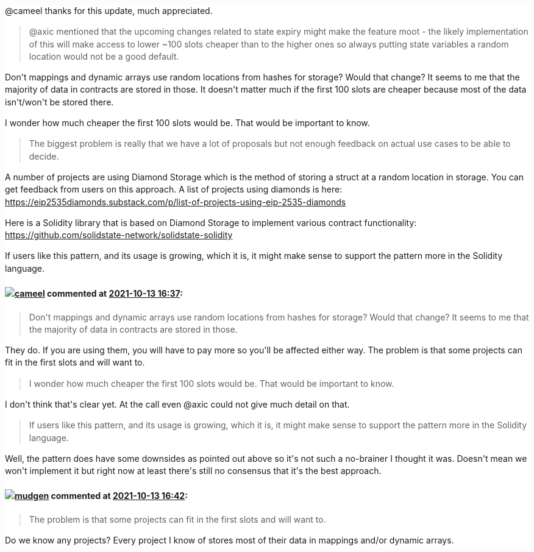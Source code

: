 @cameel thanks for this update, much appreciated.

> @axic mentioned that the upcoming changes related to state expiry might make the feature moot - the likely implementation of this will make access to lower ~100 slots cheaper than to the higher ones so always putting state variables a random location would not be a good default.

Don't mappings and dynamic arrays use random locations from hashes for storage?  Would that change? It seems to me that the majority of data in contracts are stored in those. It doesn't matter much if the first 100 slots are cheaper because most of the data isn't/won't be stored there.

I wonder how much cheaper the first 100 slots would be.  That would be important to know.

> The biggest problem is really that we have a lot of proposals but not enough feedback on actual use cases to be able to decide.

A number of projects are using Diamond Storage which is the method of storing a struct at a random location in storage.  You can get feedback from users on this approach.  A list of projects using diamonds is here: https://eip2535diamonds.substack.com/p/list-of-projects-using-eip-2535-diamonds

Here is a Solidity library that is based on Diamond Storage to implement various contract functionality:  https://github.com/solidstate-network/solidstate-solidity

If users like this pattern, and its usage is growing, which it is, it might make sense to support the pattern more in the Solidity language.

#### <img src="https://avatars.githubusercontent.com/u/137030?v=4" width="50">[cameel](https://github.com/cameel) commented at [2021-10-13 16:37](https://github.com/ethereum/solidity/issues/8353#issuecomment-942487102):

> Don't mappings and dynamic arrays use random locations from hashes for storage? Would that change? It seems to me that the majority of data in contracts are stored in those.

They do. If you are using them, you will have to pay more so you'll be affected either way. The problem is that some projects can fit in the first slots and will want to.

> I wonder how much cheaper the first 100 slots would be. That would be important to know.

I don't think that's clear yet. At the call even @axic could not give much detail on that.

> If users like this pattern, and its usage is growing, which it is, it might make sense to support the pattern more in the Solidity language.

Well, the pattern does have some downsides as pointed out above so it's not such a no-brainer I thought it was. Doesn't mean we won't implement it but right now at least there's still no consensus that it's the best approach.

#### <img src="https://avatars.githubusercontent.com/u/49092?u=e839203b6d7460e1a1907d4d8071a7fe351dce67&v=4" width="50">[mudgen](https://github.com/mudgen) commented at [2021-10-13 16:42](https://github.com/ethereum/solidity/issues/8353#issuecomment-942490888):

>  The problem is that some projects can fit in the first slots and will want to.

Do we know any projects?   Every project I know of stores most of their data in mappings and/or dynamic arrays.
